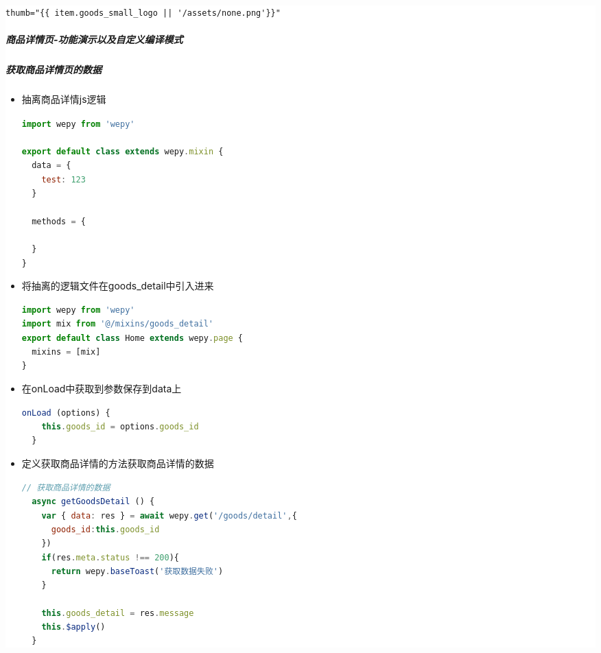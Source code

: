   ```
  thumb="{{ item.goods_small_logo || '/assets/none.png'}}"
  ```


##### 商品详情页-功能演示以及自定义编译模式

##### 获取商品详情页的数据

+ 抽离商品详情js逻辑

  ```js
  import wepy from 'wepy'

  export default class extends wepy.mixin {
    data = {
      test: 123
    }

    methods = {

    }
  }
  ```

+ 将抽离的逻辑文件在goods_detail中引入进来

  ```js
  import wepy from 'wepy'
  import mix from '@/mixins/goods_detail'
  export default class Home extends wepy.page {
    mixins = [mix]
  }
  ```

+ 在onLoad中获取到参数保存到data上

  ```js
  onLoad (options) {
      this.goods_id = options.goods_id
    }
  ```

+ 定义获取商品详情的方法获取商品详情的数据

  ```js
  // 获取商品详情的数据
    async getGoodsDetail () {
      var { data: res } = await wepy.get('/goods/detail',{
        goods_id:this.goods_id
      })
      if(res.meta.status !== 200){
        return wepy.baseToast('获取数据失败')
      }

      this.goods_detail = res.message
      this.$apply()
    }
  ```
